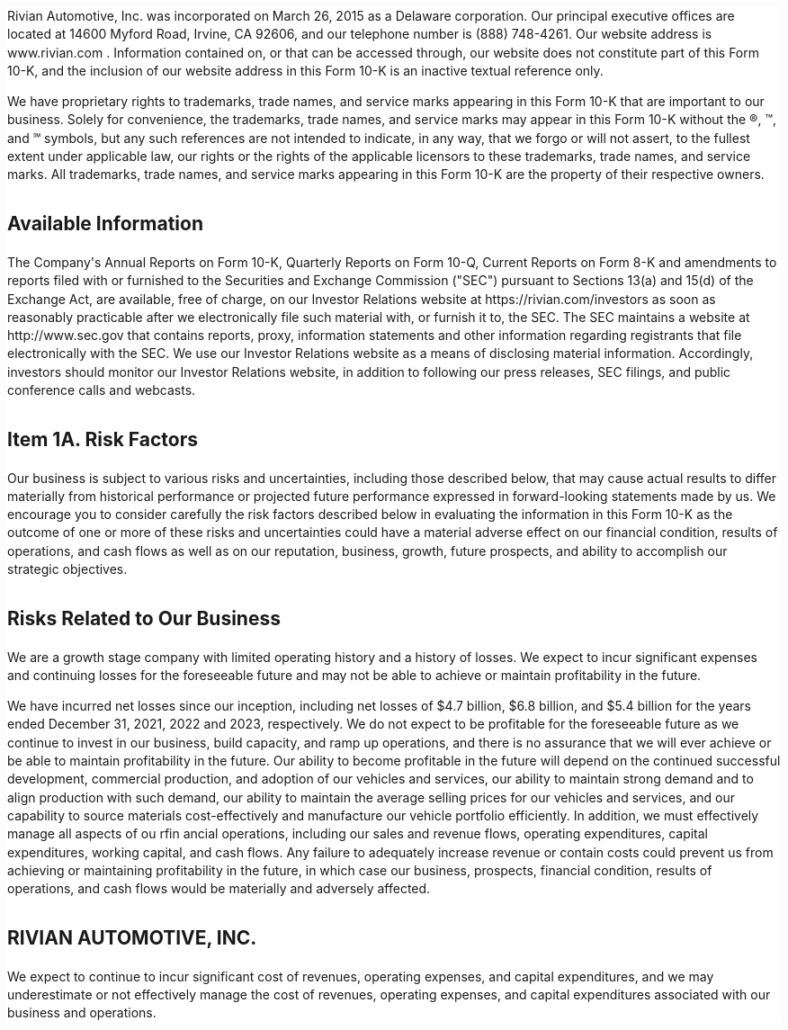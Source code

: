 <p>Rivian Automotive, Inc. was incorporated on March 26, 2015 as a Delaware corporation. Our principal executive offices are located at 14600 Myford Road, Irvine, CA 92606, and our telephone number is (888) 748-4261. Our website address is www.rivian.com . Information contained on, or that can be accessed through, our website does not constitute part of this Form 10-K, and the inclusion of our website address in this Form 10-K is an inactive textual reference only.</p>
<p>We have proprietary rights to trademarks, trade names, and service marks appearing in this Form 10-K that are important to our business. Solely for convenience, the trademarks, trade names, and service marks may appear in this Form 10-K without the ®, ™, and ℠ symbols, but any such references are not intended to indicate, in any way, that we forgo or will not assert, to the fullest extent under applicable law, our rights or the rights of the applicable licensors to these trademarks, trade names, and service marks. All trademarks, trade names, and service marks appearing in this Form 10-K are the property of their respective owners.</p>
<h2>Available Information</h2>
<p>The Company's Annual Reports on Form 10-K, Quarterly Reports on Form 10-Q, Current Reports on Form 8-K and amendments to reports filed with or furnished to the Securities and Exchange Commission ("SEC") pursuant to Sections 13(a) and 15(d) of the Exchange Act, are available, free of charge, on our Investor Relations website at https://rivian.com/investors as soon as reasonably practicable after we electronically file such material with, or furnish it to, the SEC. The SEC maintains a website at http://www.sec.gov that contains reports, proxy, information statements and other information regarding registrants that file electronically with the SEC. We use our Investor Relations website as a means of disclosing material information. Accordingly, investors should monitor our Investor Relations website, in addition to following our press releases, SEC filings, and public conference calls and webcasts.</p>
<h2>Item 1A. Risk Factors</h2>
<p>Our business is subject to various risks and uncertainties, including those described below, that may cause actual results to differ materially from historical performance or projected future performance expressed in forward-looking statements made by us. We encourage you to consider carefully the risk factors described below in evaluating the information in this Form 10-K as the outcome of one or more of these risks and uncertainties could have a material adverse effect on our financial condition, results of operations, and cash flows as well as on our reputation, business, growth, future prospects, and ability to accomplish our strategic objectives.</p>
<h2>Risks Related to Our Business</h2>
<p>We are a growth stage company with limited operating history and a history of losses. We expect to incur significant expenses and continuing losses for the foreseeable future and may not be able to achieve or maintain profitability in the future.</p>
<p>We have incurred net losses since our inception, including net losses of $4.7 billion, $6.8 billion, and $5.4 billion for the years ended December 31, 2021, 2022 and 2023, respectively. We do not expect to be profitable for the foreseeable future as we continue to invest in our business, build capacity, and ramp up operations, and there is no assurance that we will ever achieve or be able to maintain profitability in the future. Our ability to become profitable in the future will depend on the continued successful development, commercial production, and adoption of our vehicles and services, our ability to maintain strong demand and to align production with such demand, our ability to maintain the average selling prices for our vehicles and services, and our capability to source materials cost-effectively and manufacture our vehicle portfolio efficiently. In addition, we must effectively manage all aspects of ou rfin ancial operations, including our sales and revenue flows, operating expenditures, capital expenditures, working capital, and cash flows. Any failure to adequately increase revenue or contain costs could prevent us from achieving or maintaining profitability in the future, in which case our business, prospects, financial condition, results of operations, and cash flows would be materially and adversely affected.</p>
<h2>RIVIAN AUTOMOTIVE, INC.</h2>
<p>We expect to continue to incur significant cost of revenues, operating expenses, and capital expenditures, and we may underestimate or not effectively manage the cost of revenues, operating expenses, and capital expenditures associated with our business and operations.</p>